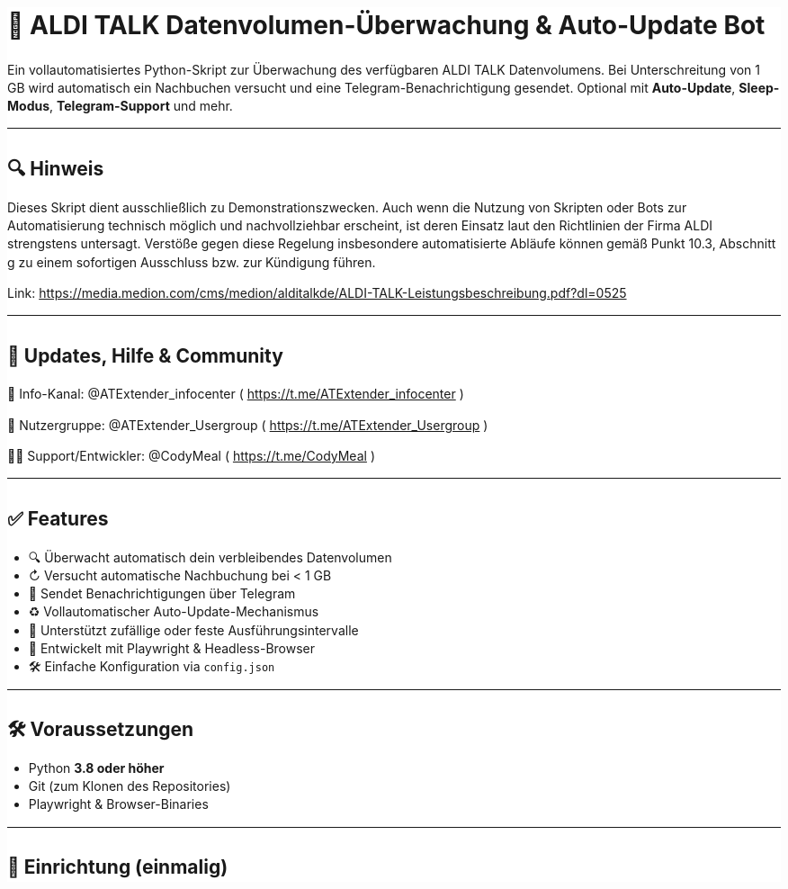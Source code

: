 # 🚀 ALDI TALK Datenvolumen-Überwachung & Auto-Update Bot

Ein vollautomatisiertes Python-Skript zur Überwachung des verfügbaren ALDI TALK Datenvolumens. Bei Unterschreitung von 1 GB wird automatisch ein Nachbuchen versucht und eine Telegram-Benachrichtigung gesendet. Optional mit **Auto-Update**, **Sleep-Modus**, **Telegram-Support** und mehr.

---

## 🔍 Hinweis

Dieses Skript dient ausschließlich zu Demonstrationszwecken. Auch wenn die Nutzung von Skripten oder Bots zur Automatisierung technisch möglich und nachvollziehbar erscheint, ist deren Einsatz laut den Richtlinien der Firma ALDI strengstens untersagt. Verstöße gegen diese Regelung insbesondere automatisierte Abläufe können gemäß Punkt 10.3, Abschnitt g zu einem sofortigen Ausschluss bzw. zur Kündigung führen. 

Link:
https://media.medion.com/cms/medion/alditalkde/ALDI-TALK-Leistungsbeschreibung.pdf?dl=0525

---
## 📢 Updates, Hilfe & Community

🔔 Info-Kanal: @ATExtender_infocenter ( https://t.me/ATExtender_infocenter )

👥 Nutzergruppe: @ATExtender_Usergroup ( https://t.me/ATExtender_Usergroup )

🧑‍💻 Support/Entwickler: @CodyMeal ( https://t.me/CodyMeal )

---

## ✅ Features

- 🔍 Überwacht automatisch dein verbleibendes Datenvolumen
- ↻ Versucht automatische Nachbuchung bei < 1 GB
- 🔔 Sendet Benachrichtigungen über Telegram
- ♻️ Vollautomatischer Auto-Update-Mechanismus
- 🧠 Unterstützt zufällige oder feste Ausführungsintervalle
- 🧪 Entwickelt mit Playwright & Headless-Browser
- 🛠 Einfache Konfiguration via `config.json`

---

## 🛠️ Voraussetzungen

- Python **3.8 oder höher**
- Git (zum Klonen des Repositories)
- Playwright & Browser-Binaries

---

## 🚀 Einrichtung (einmalig)
